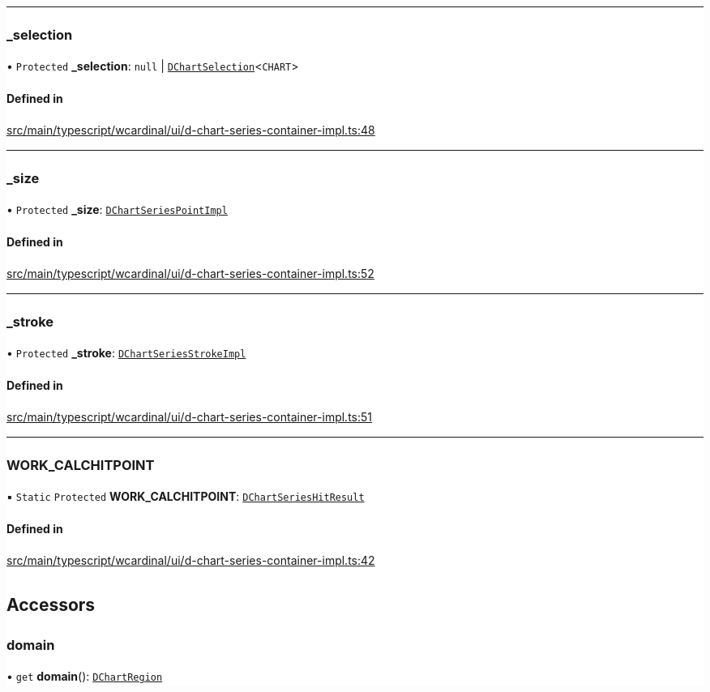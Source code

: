 ___

### \_selection

• `Protected` **\_selection**: ``null`` \| [`DChartSelection`](../interfaces/DChartSelection.md)<`CHART`\>

#### Defined in

[src/main/typescript/wcardinal/ui/d-chart-series-container-impl.ts:48](https://github.com/winter-cardinal/winter-cardinal-ui/blob/v0.165.0/src/main/typescript/wcardinal/ui/d-chart-series-container-impl.ts#L48)

___

### \_size

• `Protected` **\_size**: [`DChartSeriesPointImpl`](DChartSeriesPointImpl.md)

#### Defined in

[src/main/typescript/wcardinal/ui/d-chart-series-container-impl.ts:52](https://github.com/winter-cardinal/winter-cardinal-ui/blob/v0.165.0/src/main/typescript/wcardinal/ui/d-chart-series-container-impl.ts#L52)

___

### \_stroke

• `Protected` **\_stroke**: [`DChartSeriesStrokeImpl`](DChartSeriesStrokeImpl.md)

#### Defined in

[src/main/typescript/wcardinal/ui/d-chart-series-container-impl.ts:51](https://github.com/winter-cardinal/winter-cardinal-ui/blob/v0.165.0/src/main/typescript/wcardinal/ui/d-chart-series-container-impl.ts#L51)

___

### WORK\_CALCHITPOINT

▪ `Static` `Protected` **WORK\_CALCHITPOINT**: [`DChartSeriesHitResult`](DChartSeriesHitResult.md)

#### Defined in

[src/main/typescript/wcardinal/ui/d-chart-series-container-impl.ts:42](https://github.com/winter-cardinal/winter-cardinal-ui/blob/v0.165.0/src/main/typescript/wcardinal/ui/d-chart-series-container-impl.ts#L42)

## Accessors

### domain

• `get` **domain**(): [`DChartRegion`](../interfaces/DChartRegion.md)
